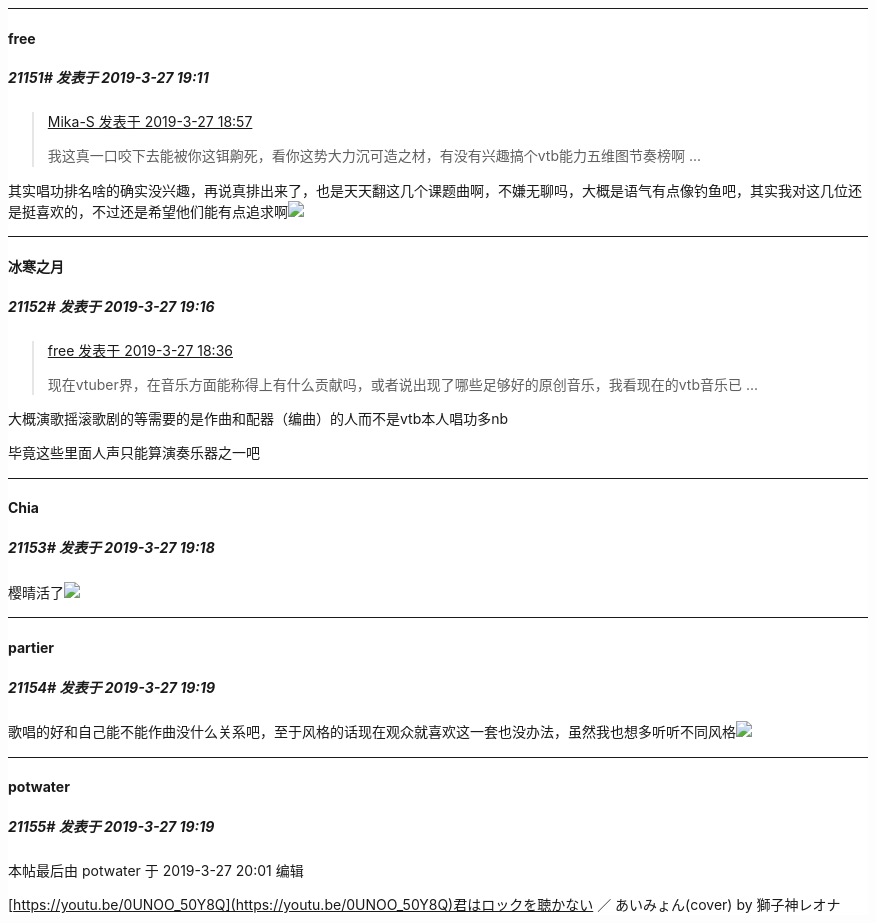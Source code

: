 
*****

####  free  
##### 21151#       发表于 2019-3-27 19:11


<blockquote><a href="httphttps://bbs.saraba1st.com/2b/forum.php?mod=redirect&amp;goto=findpost&amp;pid=43062924&amp;ptid=1801966" target="_blank">Mika-S 发表于 2019-3-27 18:57</a>

我这真一口咬下去能被你这铒齁死，看你这势大力沉可造之材，有没有兴趣搞个vtb能力五维图节奏榜啊 ...</blockquote>
其实唱功排名啥的确实没兴趣，再说真排出来了，也是天天翻这几个课题曲啊，不嫌无聊吗，大概是语气有点像钓鱼吧，其实我对这几位还是挺喜欢的，不过还是希望他们能有点追求啊<img src="https://static.saraba1st.com/image/smiley/face2017/068.png" referrerpolicy="no-referrer">


*****

####  冰寒之月  
##### 21152#       发表于 2019-3-27 19:16


<blockquote><a href="httphttps://bbs.saraba1st.com/2b/forum.php?mod=redirect&amp;goto=findpost&amp;pid=43062706&amp;ptid=1801966" target="_blank">free 发表于 2019-3-27 18:36</a>

现在vtuber界，在音乐方面能称得上有什么贡献吗，或者说出现了哪些足够好的原创音乐，我看现在的vtb音乐已 ...</blockquote>
大概演歌摇滚歌剧的等需要的是作曲和配器（编曲）的人而不是vtb本人唱功多nb

毕竟这些里面人声只能算演奏乐器之一吧


*****

####  Chia  
##### 21153#       发表于 2019-3-27 19:18


樱晴活了<img src="https://static.saraba1st.com/image/smiley/face2017/064.png" referrerpolicy="no-referrer">


*****

####  partier  
##### 21154#       发表于 2019-3-27 19:19


歌唱的好和自己能不能作曲没什么关系吧，至于风格的话现在观众就喜欢这一套也没办法，虽然我也想多听听不同风格<img src="https://static.saraba1st.com/image/smiley/face2017/018.png" referrerpolicy="no-referrer">


*****

####  potwater  
##### 21155#       发表于 2019-3-27 19:19


 本帖最后由 potwater 于 2019-3-27 20:01 编辑 

[https://youtu.be/0UNOO_50Y8Q](https://youtu.be/0UNOO_50Y8Q)君はロックを聴かない ／ あいみょん(cover) by 獅子神レオナ

